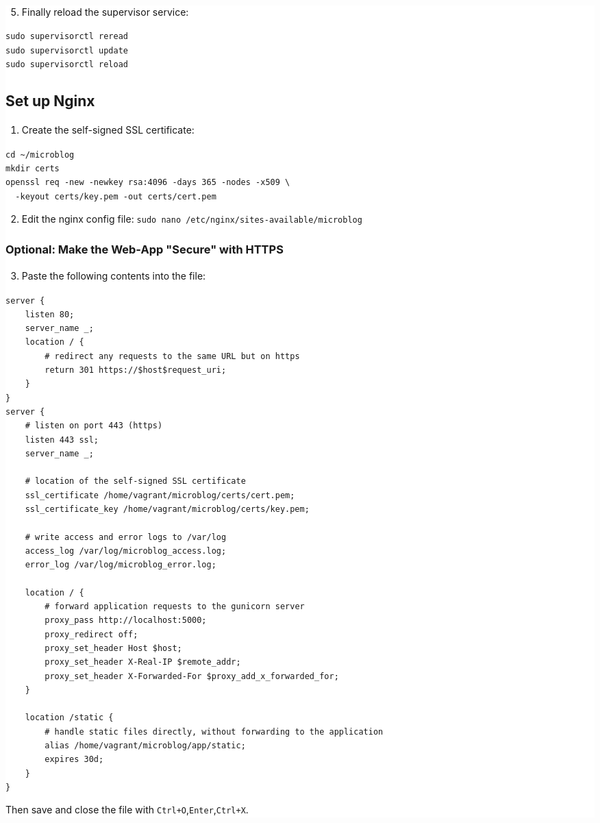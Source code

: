 5. Finally reload the supervisor service:
```
sudo supervisorctl reread
sudo supervisorctl update
sudo supervisorctl reload
```

## Set up Nginx
1. Create the self-signed SSL certificate:
```
cd ~/microblog
mkdir certs
openssl req -new -newkey rsa:4096 -days 365 -nodes -x509 \
  -keyout certs/key.pem -out certs/cert.pem
```

2. Edit the nginx config file:
`sudo nano /etc/nginx/sites-available/microblog`

### Optional: Make the Web-App "Secure" with HTTPS
3. Paste the following contents into the file:
```
server {
    listen 80;
    server_name _;
    location / {
        # redirect any requests to the same URL but on https
        return 301 https://$host$request_uri;
    }
}
server {
    # listen on port 443 (https)
    listen 443 ssl;
    server_name _;

    # location of the self-signed SSL certificate
    ssl_certificate /home/vagrant/microblog/certs/cert.pem;
    ssl_certificate_key /home/vagrant/microblog/certs/key.pem;

    # write access and error logs to /var/log
    access_log /var/log/microblog_access.log;
    error_log /var/log/microblog_error.log;

    location / {
        # forward application requests to the gunicorn server
        proxy_pass http://localhost:5000;
        proxy_redirect off;
        proxy_set_header Host $host;
        proxy_set_header X-Real-IP $remote_addr;
        proxy_set_header X-Forwarded-For $proxy_add_x_forwarded_for;
    }

    location /static {
        # handle static files directly, without forwarding to the application
        alias /home/vagrant/microblog/app/static;
        expires 30d;
    }
}
```
Then save and close the file with `Ctrl+O`,`Enter`,`Ctrl+X`.
